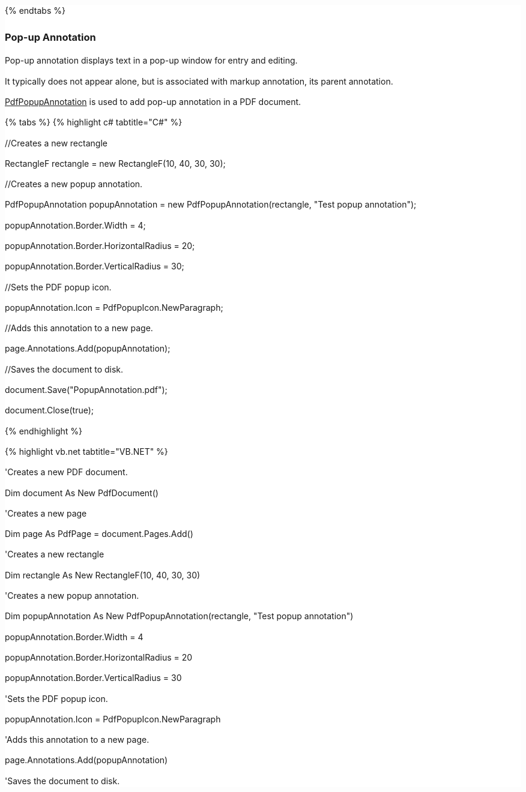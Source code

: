 {% endtabs %}

### Pop-up Annotation

Pop-up annotation displays text in a pop-up window for entry and editing. 

It typically does not appear alone, but is associated with markup annotation, its parent annotation.

[PdfPopupAnnotation](https://help.syncfusion.com/cr/file-formats/Syncfusion.Pdf.Interactive.PdfPopupAnnotation.html) is used to add pop-up annotation in a PDF document.

{% tabs %}
{% highlight c# tabtitle="C#" %}

//Creates a new rectangle

RectangleF rectangle = new RectangleF(10, 40, 30, 30);

//Creates a new popup annotation.

PdfPopupAnnotation popupAnnotation = new PdfPopupAnnotation(rectangle, "Test popup annotation");

popupAnnotation.Border.Width = 4;

popupAnnotation.Border.HorizontalRadius = 20;

popupAnnotation.Border.VerticalRadius = 30;

//Sets the PDF popup icon.

popupAnnotation.Icon = PdfPopupIcon.NewParagraph;

//Adds this annotation to a new page.

page.Annotations.Add(popupAnnotation);

//Saves the document to disk.

document.Save("PopupAnnotation.pdf");

document.Close(true);



{% endhighlight %}

{% highlight vb.net tabtitle="VB.NET" %}

'Creates a new PDF document.

Dim document As New PdfDocument()

'Creates a new page

Dim page As PdfPage = document.Pages.Add()

'Creates a new rectangle

Dim rectangle As New RectangleF(10, 40, 30, 30)

'Creates a new popup annotation.

Dim popupAnnotation As New PdfPopupAnnotation(rectangle, "Test popup annotation")

popupAnnotation.Border.Width = 4

popupAnnotation.Border.HorizontalRadius = 20

popupAnnotation.Border.VerticalRadius = 30

'Sets the PDF popup icon.

popupAnnotation.Icon = PdfPopupIcon.NewParagraph

'Adds this annotation to a new page.

page.Annotations.Add(popupAnnotation)

'Saves the document to disk.
